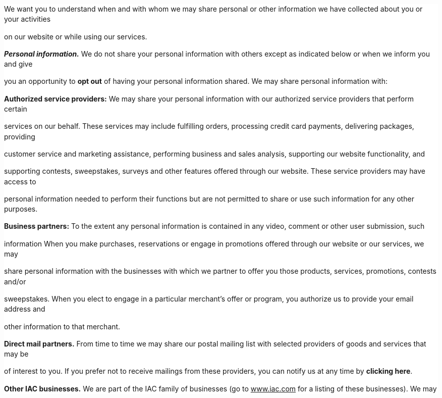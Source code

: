 
We want you to understand when and with whom we may share personal or other information we have collected about you or your activities


on our website or while using our services.


***Personal information.*** We do not share your personal information with others except as indicated below or when we inform you and give


you an opportunity to **opt out** of having your personal information shared. We may share personal information with:


**Authorized service providers:** We may share your personal information with our authorized service providers that perform certain


services on our behalf. These services may include fulfilling orders, processing credit card payments, delivering packages, providing


customer service and marketing assistance, performing business and sales analysis, supporting our website functionality, and


supporting contests, sweepstakes, surveys and other features offered through our website. These service providers may have access to


personal information needed to perform their functions but are not permitted to share or use such information for any other purposes.


**Business partners:** To the extent any personal information is contained in any video, comment or other user submission, such


information When you make purchases, reservations or engage in promotions offered through our website or our services, we may


share personal information with the businesses with which we partner to offer you those products, services, promotions, contests and/or


sweepstakes. When you elect to engage in a particular merchant’s offer or program, you authorize us to provide your email address and


other information to that merchant.


**Direct mail partners.** From time to time we may share our postal mailing list with selected providers of goods and services that may be


of interest to you. If you prefer not to receive mailings from these providers, you can notify us at any time by **clicking here**.


**Other IAC businesses.** We are part of the IAC family of businesses (go to www.iac.com for a listing of these businesses). We may
